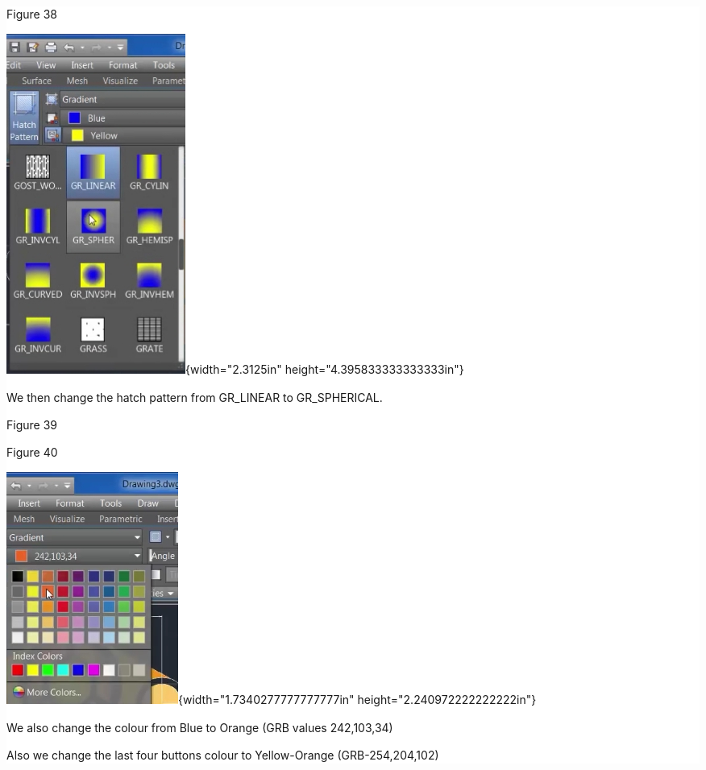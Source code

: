 Figure 38

![](./VCRemote/media/image40.jpeg){width="2.3125in"
height="4.395833333333333in"}

We then change the hatch pattern from GR\_LINEAR to GR\_SPHERICAL.

Figure 39

Figure 40

![](./VCRemote/media/image41.jpeg){width="1.7340277777777777in"
height="2.240972222222222in"}

We also change the colour from Blue to Orange (GRB values 242,103,34)

Also we change the last four buttons colour to Yellow-Orange
(GRB-254,204,102)
